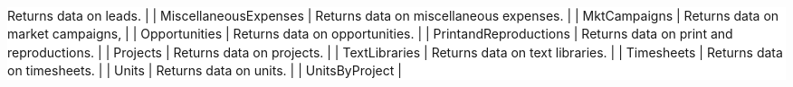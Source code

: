  Returns data on leads.
  |
|
 MiscellaneousExpenses
  |
 Returns data on miscellaneous expenses.
  |
|
 MktCampaigns
  |
 Returns data on market campaigns,
  |
|
 Opportunities
  |
 Returns data on opportunities.
  |
|
 PrintandReproductions
  |
 Returns data on print and reproductions.
  |
|
 Projects
  |
 Returns data on projects.
  |
|
 TextLibraries
  |
 Returns data on text libraries.
  |
|
 Timesheets
  |
 Returns data on timesheets.
  |
|
 Units
  |
 Returns data on units.
  |
|
 UnitsByProject
  |